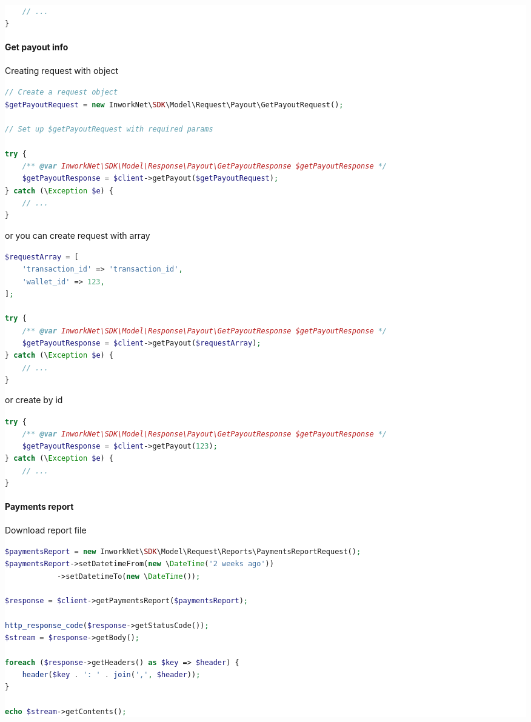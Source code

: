 ```php
    // ...
}
```

#### Get payout info

Creating request with object
```php
// Create a request object
$getPayoutRequest = new InworkNet\SDK\Model\Request\Payout\GetPayoutRequest();

// Set up $getPayoutRequest with required params

try {
    /** @var InworkNet\SDK\Model\Response\Payout\GetPayoutResponse $getPayoutResponse */
    $getPayoutResponse = $client->getPayout($getPayoutRequest);
} catch (\Exception $e) {
    // ...
}
```

or you can create request with array
```php
$requestArray = [
    'transaction_id' => 'transaction_id',
    'wallet_id' => 123,
];

try {
    /** @var InworkNet\SDK\Model\Response\Payout\GetPayoutResponse $getPayoutResponse */
    $getPayoutResponse = $client->getPayout($requestArray);
} catch (\Exception $e) {
    // ...
}
```

or create by id
```php
try {
    /** @var InworkNet\SDK\Model\Response\Payout\GetPayoutResponse $getPayoutResponse */
    $getPayoutResponse = $client->getPayout(123);
} catch (\Exception $e) {
    // ...
}
```

#### Payments report

Download report file
```php
$paymentsReport = new InworkNet\SDK\Model\Request\Reports\PaymentsReportRequest();
$paymentsReport->setDatetimeFrom(new \DateTime('2 weeks ago'))
            ->setDatetimeTo(new \DateTime());

$response = $client->getPaymentsReport($paymentsReport);

http_response_code($response->getStatusCode());
$stream = $response->getBody();

foreach ($response->getHeaders() as $key => $header) {
    header($key . ': ' . join(',', $header));
}

echo $stream->getContents();
```
